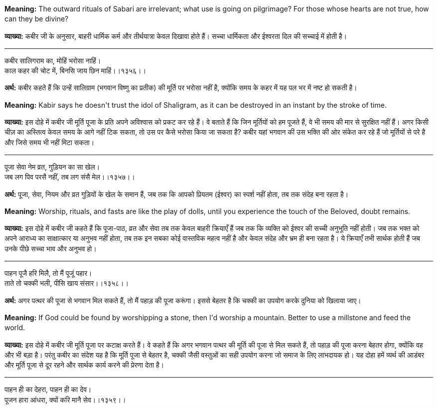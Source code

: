 **Meaning:** The outward rituals of Sabari are irrelevant; what use is going on pilgrimage? For those whose hearts are not true, how can they be divine?

**व्याख्या:** कबीर जी के अनुसार, बाहरी धार्मिक कर्म और तीर्थयात्रा केवल दिखावा होते हैं। सच्चा धार्मिकता और ईश्वरता दिल की सच्चाई में होती है।

---

कबीर सालिगराम का, मोहिं भरोसा नाहिं।\
काल कहर की चोट में, बिनसि जाय छिन माहिं।।१३५६।।

**अर्थ:** कबीर कहते हैं कि उन्हें सालिग्राम (भगवान विष्णु का प्रतीक) की मूर्ति पर भरोसा नहीं है, क्योंकि समय के कहर में यह पल भर में नष्ट हो सकती है।

**Meaning:** Kabir says he doesn't trust the idol of Shaligram, as it can be destroyed in an instant by the stroke of time.

**व्याख्या:** इस दोहे में कबीर जी मूर्ति पूजा के प्रति अपने अविश्वास को प्रकट कर रहे हैं। वे बताते हैं कि जिन मूर्तियों को हम पूजते हैं, वे भी समय की मार से सुरक्षित नहीं हैं। अगर किसी चीज़ का अस्तित्व केवल समय के आगे नहीं टिक सकता, तो उस पर कैसे भरोसा किया जा सकता है? कबीर यहां भगवान की उस भक्ति की ओर संकेत कर रहे हैं जो मूर्तियों से परे है और जिसे समय भी नहीं मिटा सकता।

---

पूजा सेवा नेम व्रत, गुड़ि‍यन का सा खेल।\
जब लग पिव परसै नहीं, तब लग संसै मेल।।१३५७।।

**अर्थ:** पूजा, सेवा, नियम और व्रत गुड़ियों के खेल के समान हैं, जब तक कि आपको प्रियतम (ईश्वर) का स्पर्श नहीं होता, तब तक संदेह बना रहता है।

**Meaning:** Worship, rituals, and fasts are like the play of dolls, until you experience the touch of the Beloved, doubt remains.

**व्याख्या:** इस दोहे में कबीर जी कहते हैं कि पूजा-पाठ, व्रत और सेवा तब तक केवल बाहरी क्रियाएँ हैं जब तक कि व्यक्ति को ईश्वर की सच्ची अनुभूति नहीं होती। जब तक भक्त को अपने आराध्य का साक्षात्कार या अनुभव नहीं होता, तब तक इन सबका कोई वास्तविक महत्व नहीं है और केवल संदेह और भ्रम ही बना रहता है। ये क्रियाएँ तभी सार्थक होती हैं जब उनके पीछे सच्चा भाव और अनुभव हो।

---

पाहन पूजै हरि मिलै, तो मैं पूजूं पहार।\
ताते तो चक्‍की भली, पीसि खाय संसार।।१३५८।।

**अर्थ:** अगर पत्थर की पूजा से भगवान मिल सकते हैं, तो मैं पहाड़ की पूजा करूंगा। इससे बेहतर है कि चक्की का उपयोग करके दुनिया को खिलाया जाए।

**Meaning:** If God could be found by worshipping a stone, then I'd worship a mountain. Better to use a millstone and feed the world.

**व्याख्या:** इस दोहे में कबीर जी मूर्ति पूजा पर कटाक्ष करते हैं। वे कहते हैं कि अगर भगवान पत्थर की मूर्ति की पूजा से मिल सकते हैं, तो पहाड़ की पूजा करना बेहतर होगा, क्योंकि वह और भी बड़ा है। परंतु कबीर का संदेश यह है कि मूर्ति पूजा से बेहतर है, चक्की जैसी वस्तुओं का सही उपयोग करना जो समाज के लिए लाभदायक हो। यह दोहा हमें व्यर्थ की आडंबर और मूर्ति पूजा से दूर रहने और सार्थक कार्य करने की प्रेरणा देता है।

---

पाहन ही का देहरा, पाहन ही का देव।\
पूजन हारा आंधरा, क्‍यों करि मानै सेव।।१३५९।।
